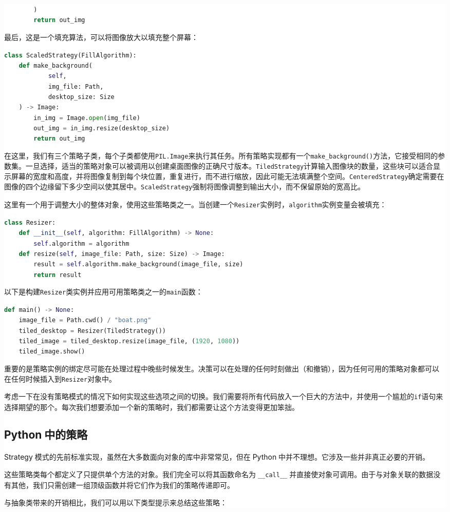 ```py
        )
        return out_img 
```

最后，这是一个填充算法，可以将图像放大以填充整个屏幕：

```py
class ScaledStrategy(FillAlgorithm):
    def make_background(
            self, 
            img_file: Path, 
            desktop_size: Size
    ) -> Image:
        in_img = Image.open(img_file)
        out_img = in_img.resize(desktop_size)
        return out_img 
```

在这里，我们有三个策略子类，每个子类都使用`PIL.Image`来执行其任务。所有策略实现都有一个`make_background()`方法，它接受相同的参数集。一旦选择，适当的策略对象可以被调用以创建桌面图像的正确尺寸版本。`TiledStrategy`计算输入图像块的数量，这些块可以适合显示屏幕的宽度和高度，并将图像复制到每个块位置，重复进行，而不进行缩放，因此可能无法填满整个空间。`CenteredStrategy`确定需要在图像的四个边缘留下多少空间以使其居中。`ScaledStrategy`强制将图像调整到输出大小，而不保留原始的宽高比。

这里有一个用于调整大小的整体对象，使用这些策略类之一。当创建一个`Resizer`实例时，`algorithm`实例变量会被填充：

```py
class Resizer:
    def __init__(self, algorithm: FillAlgorithm) -> None:
        self.algorithm = algorithm
    def resize(self, image_file: Path, size: Size) -> Image:
        result = self.algorithm.make_background(image_file, size)
        return result 
```

以下是构建`Resizer`类实例并应用可用策略类之一的`main`函数：

```py
def main() -> None:
    image_file = Path.cwd() / "boat.png"
    tiled_desktop = Resizer(TiledStrategy())
    tiled_image = tiled_desktop.resize(image_file, (1920, 1080))
    tiled_image.show() 
```

重要的是策略实例的绑定尽可能在处理过程中晚些时候发生。决策可以在处理的任何时刻做出（和撤销），因为任何可用的策略对象都可以在任何时候插入到`Resizer`对象中。

考虑一下在没有策略模式的情况下如何实现这些选项之间的切换。我们需要将所有代码放入一个巨大的方法中，并使用一个尴尬的`if`语句来选择期望的那个。每次我们想要添加一个新的策略时，我们都需要让这个方法变得更加笨拙。

## Python 中的策略

Strategy 模式的先前标准实现，虽然在大多数面向对象的库中非常常见，但在 Python 中并不理想。它涉及一些并非真正必要的开销。

这些策略类每个都定义了只提供单个方法的对象。我们完全可以将其函数命名为 `__call__` 并直接使对象可调用。由于与对象关联的数据没有其他，我们只需创建一组顶级函数并将它们作为我们的策略传递即可。

与抽象类带来的开销相比，我们可以用以下类型提示来总结这些策略：
